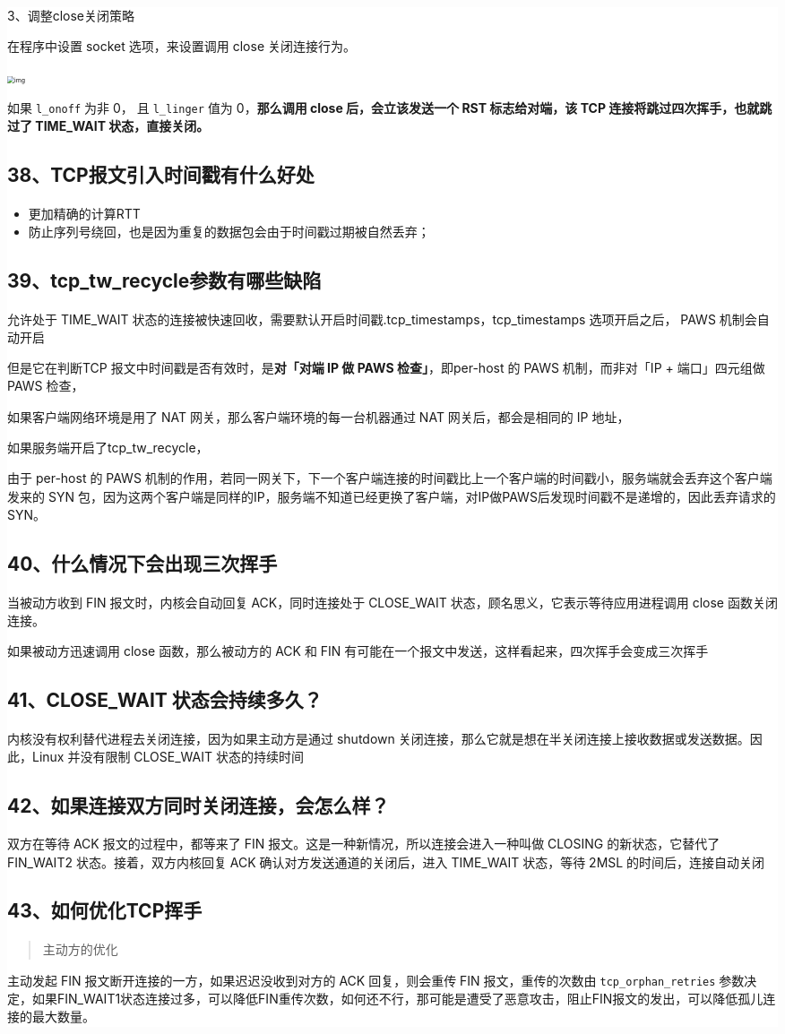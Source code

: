 3、调整close关闭策略

在程序中设置 socket 选项，来设置调用 close 关闭连接行为。

<img src="https://ningct.oss-cn-hangzhou.aliyuncs.com/37.jpg" alt="img" style="zoom: 50%;" />

如果 `l_onoff` 为非 0， 且 `l_linger` 值为 0，**那么调用 close 后，会立该发送一个 RST 标志给对端，该 TCP 连接将跳过四次挥手，也就跳过了 TIME_WAIT 状态，直接关闭。**



## 38、TCP报文引入时间戳有什么好处

- 更加精确的计算RTT
- 防止序列号绕回，也是因为重复的数据包会由于时间戳过期被自然丢弃；



## 39、tcp_tw_recycle参数有哪些缺陷

允许处于 TIME_WAIT 状态的连接被快速回收，需要默认开启时间戳.tcp_timestamps，tcp_timestamps 选项开启之后， PAWS 机制会自动开启

但是它在判断TCP 报文中时间戳是否有效时，是**对「对端 IP 做 PAWS 检查」**，即per-host 的 PAWS 机制，而非对「IP + 端口」四元组做 PAWS 检查，

如果客户端网络环境是用了 NAT 网关，那么客户端环境的每一台机器通过 NAT 网关后，都会是相同的 IP 地址，

如果服务端开启了tcp_tw_recycle，

由于 per-host 的 PAWS 机制的作用，若同一网关下，下一个客户端连接的时间戳比上一个客户端的时间戳小，服务端就会丢弃这个客户端 发来的 SYN 包，因为这两个客户端是同样的IP，服务端不知道已经更换了客户端，对IP做PAWS后发现时间戳不是递增的，因此丢弃请求的SYN。



## 40、什么情况下会出现三次挥手

当被动方收到 FIN 报文时，内核会自动回复 ACK，同时连接处于 CLOSE_WAIT 状态，顾名思义，它表示等待应用进程调用 close 函数关闭连接。

如果被动方迅速调用 close 函数，那么被动方的 ACK 和 FIN 有可能在一个报文中发送，这样看起来，四次挥手会变成三次挥手



## 41、CLOSE_WAIT 状态会持续多久？

内核没有权利替代进程去关闭连接，因为如果主动方是通过 shutdown 关闭连接，那么它就是想在半关闭连接上接收数据或发送数据。因此，Linux 并没有限制 CLOSE_WAIT 状态的持续时间



## 42、如果连接双方同时关闭连接，会怎么样？

双方在等待 ACK 报文的过程中，都等来了 FIN 报文。这是一种新情况，所以连接会进入一种叫做 CLOSING 的新状态，它替代了 FIN_WAIT2 状态。接着，双方内核回复 ACK 确认对方发送通道的关闭后，进入 TIME_WAIT 状态，等待 2MSL 的时间后，连接自动关闭



## 43、如何优化TCP挥手

> 主动方的优化

主动发起 FIN 报文断开连接的一方，如果迟迟没收到对方的 ACK 回复，则会重传 FIN 报文，重传的次数由 `tcp_orphan_retries` 参数决定，如果FIN_WAIT1状态连接过多，可以降低FIN重传次数，如何还不行，那可能是遭受了恶意攻击，阻止FIN报文的发出，可以降低孤儿连接的最大数量。
